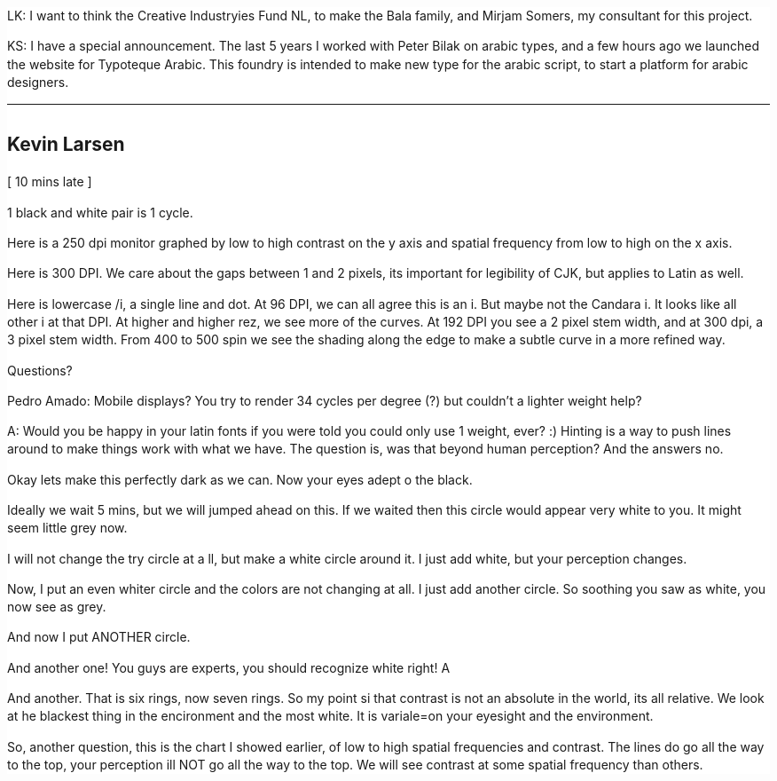 LK: I want to think the Creative Industryies Fund NL, to make the Bala family, and Mirjam Somers, my consultant for this project. 

KS: I have a special announcement. The last 5 years I worked with Peter Bilak on arabic types, and a few hours ago we launched the website for Typoteque Arabic. This foundry is intended to make new type for the arabic script, to start a platform for arabic designers. 

* * * 




Kevin Larsen
--------------

[ 10 mins late ]

1 black and white pair is 1 cycle. 

Here is a 250 dpi monitor graphed by low to high contrast on the y axis and spatial frequency from low to high on the x axis. 

Here is 300 DPI. We care about the gaps between 1 and 2 pixels, its important for legibility of CJK, but applies to Latin as well. 

Here is lowercase /i, a single line and dot. At 96 DPI, we can all agree this is an i. But maybe not the Candara i. It looks like all other i at that DPI. At higher and higher rez, we see more of the curves. At 192 DPI you see a 2 pixel stem width, and at 300 dpi, a 3 pixel stem width. From 400 to 500 spin we see the shading along the edge to make a subtle curve in a more refined way. 

Questions?

Pedro Amado: Mobile displays? You try to render 34 cycles per degree (?) but couldn’t a lighter weight help?

A: Would you be happy in your latin fonts if you were told you could only use 1 weight, ever? :) Hinting is a way to push lines around to make things work with what we have. The question is, was that beyond human perception? And the answers no. 

Okay lets make this perfectly dark as we can. Now your eyes adept o the black. 

Ideally we wait 5 mins, but we will jumped ahead on this. If we waited then this circle would appear very white to you. It might seem little grey now. 

I will not change the try circle at a ll, but make a white circle around it. I just add white, but your perception changes. 

Now, I put an even whiter circle and the colors are not changing at all. I just add another circle. So soothing you saw as white, you now see as grey. 

And now I put ANOTHER circle. 

And another one! You guys are experts, you should recognize white right! A

And another. That is six rings, now seven rings. So my point si that contrast is not an absolute in the world, its all relative. We look at he blackest thing in the encironment and the most white. It is variale=on your eyesight and the environment. 

So, another question, this is the chart I showed earlier, of low to high spatial frequencies and contrast. The lines do go all the way to the top, your perception ill NOT go all the way to the top. We will see contrast at some spatial frequency than others. 
